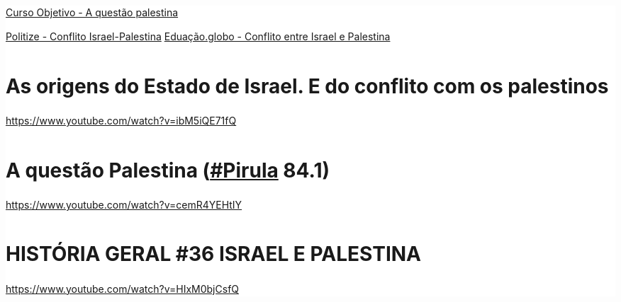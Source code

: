 [Curso Objetivo - A questão palestina](https://www.curso-objetivo.br/vestibular/roteiro_estudos/questao_palestina.aspx)

[Politize - Conflito Israel-Palestina](https://www.politize.com.br/conflito-israel-palestina-1979-dias-atuais/)
[Eduação.globo - Conflito entre Israel e Palestina](https://educacao.globo.com/geografia/assunto/atualidades/conflito-entre-israel-e-palestina.html)

# As origens do Estado de Israel. E do conflito com os palestinos

https://www.youtube.com/watch?v=ibM5iQE71fQ

# A questão Palestina ([#Pirula](https://www.youtube.com/hashtag/pirula) 84.1)

https://www.youtube.com/watch?v=cemR4YEHtIY

# HISTÓRIA GERAL #36 ISRAEL E PALESTINA

https://www.youtube.com/watch?v=HIxM0bjCsfQ

